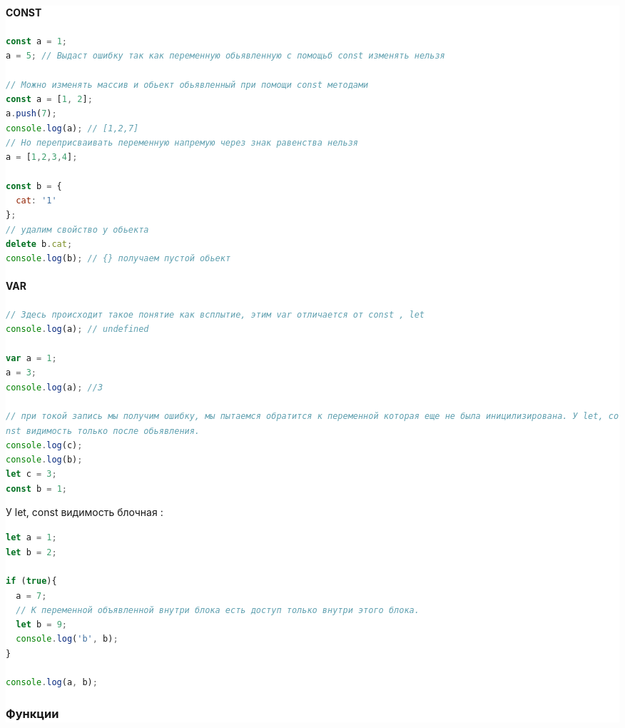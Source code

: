 #### CONST
~~~javascript
const a = 1;
a = 5; // Выдаст ошибку так как переменную обьявленную с помощьб const изменять нельзя

// Можно изменять массив и обьект обьявленный при помощи const методами
const a = [1, 2];
a.push(7);
console.log(a); // [1,2,7]
// Но переприсваивать переменную напремую через знак равенства нельзя
a = [1,2,3,4];

const b = {
  cat: '1'
};
// удалим свойство у обьекта
delete b.cat;
console.log(b); // {} получаем пустой обьект
~~~
#### VAR
~~~javascript
// Здесь происходит такое понятие как всплытие, этим var отличается от const , let
console.log(a); // undefined

var a = 1;
a = 3;
console.log(a); //3

// при токой запись мы получим ошибку, мы пытаемся обратится к переменной которая еще не была иницилизирована. У let, const видимость только после обьявления.
console.log(c);
console.log(b);
let c = 3;
const b = 1;
~~~
У let, const видимость блочная :
~~~javascript
let a = 1;
let b = 2;

if (true){
  a = 7;
  // К переменной объявленной внутри блока есть доступ только внутри этого блока.
  let b = 9;
  console.log('b', b);
}

console.log(a, b);
~~~

### Функции
